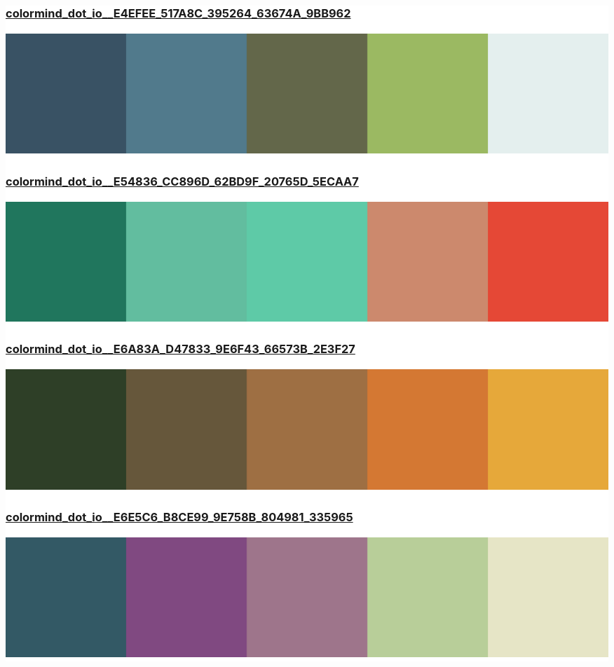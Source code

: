 ### [colormind_dot_io__E4EFEE_517A8C_395264_63674A_9BB962](colormind_dot_io__E4EFEE_517A8C_395264_63674A_9BB962.hexplt)

[ ![colormind_dot_io__E4EFEE_517A8C_395264_63674A_9BB962.png](colormind_dot_io__E4EFEE_517A8C_395264_63674A_9BB962.png) ](colormind_dot_io__E4EFEE_517A8C_395264_63674A_9BB962.png)

### [colormind_dot_io__E54836_CC896D_62BD9F_20765D_5ECAA7](colormind_dot_io__E54836_CC896D_62BD9F_20765D_5ECAA7.hexplt)

[ ![colormind_dot_io__E54836_CC896D_62BD9F_20765D_5ECAA7.png](colormind_dot_io__E54836_CC896D_62BD9F_20765D_5ECAA7.png) ](colormind_dot_io__E54836_CC896D_62BD9F_20765D_5ECAA7.png)

### [colormind_dot_io__E6A83A_D47833_9E6F43_66573B_2E3F27](colormind_dot_io__E6A83A_D47833_9E6F43_66573B_2E3F27.hexplt)

[ ![colormind_dot_io__E6A83A_D47833_9E6F43_66573B_2E3F27.png](colormind_dot_io__E6A83A_D47833_9E6F43_66573B_2E3F27.png) ](colormind_dot_io__E6A83A_D47833_9E6F43_66573B_2E3F27.png)

### [colormind_dot_io__E6E5C6_B8CE99_9E758B_804981_335965](colormind_dot_io__E6E5C6_B8CE99_9E758B_804981_335965.hexplt)

[ ![colormind_dot_io__E6E5C6_B8CE99_9E758B_804981_335965.png](colormind_dot_io__E6E5C6_B8CE99_9E758B_804981_335965.png) ](colormind_dot_io__E6E5C6_B8CE99_9E758B_804981_335965.png)
